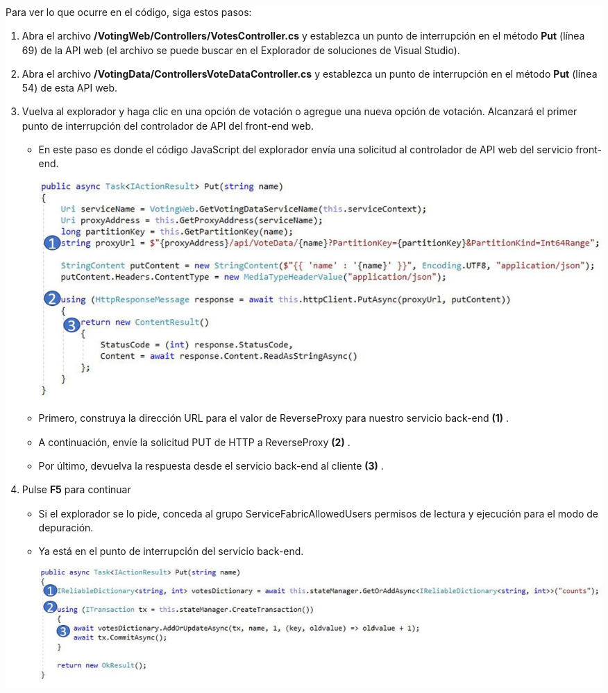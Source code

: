 Para ver lo que ocurre en el código, siga estos pasos:

1. Abra el archivo **/VotingWeb/Controllers/VotesController.cs** y establezca un punto de interrupción en el método **Put** (línea 69) de la API web (el archivo se puede buscar en el Explorador de soluciones de Visual Studio).

2. Abra el archivo **/VotingData/ControllersVoteDataController.cs** y establezca un punto de interrupción en el método **Put** (línea 54) de esta API web.

3. Vuelva al explorador y haga clic en una opción de votación o agregue una nueva opción de votación. Alcanzará el primer punto de interrupción del controlador de API del front-end web.
   * En este paso es donde el código JavaScript del explorador envía una solicitud al controlador de API web del servicio front-end.

     ![Incorporación del servicio front-end de voto](./media/service-fabric-quickstart-dotnet/addvote-frontend.png)

   * Primero, construya la dirección URL para el valor de ReverseProxy para nuestro servicio back-end **(1)** .
   * A continuación, envíe la solicitud PUT de HTTP a ReverseProxy **(2)** .
   * Por último, devuelva la respuesta desde el servicio back-end al cliente **(3)** .

4. Pulse **F5** para continuar
   - Si el explorador se lo pide, conceda al grupo ServiceFabricAllowedUsers permisos de lectura y ejecución para el modo de depuración.
   - Ya está en el punto de interrupción del servicio back-end.

     ![Incorporación del servicio back-end de voto](./media/service-fabric-quickstart-dotnet/addvote-backend.png)
